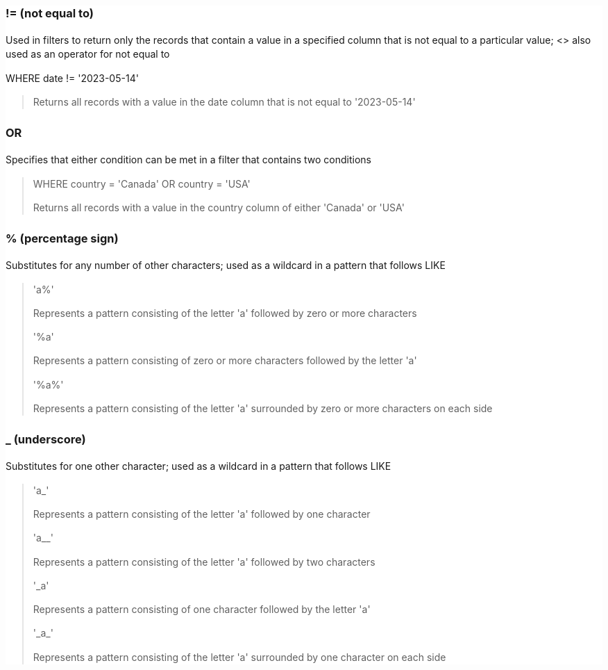 ### **!= (not equal to)**

Used in filters to return only the records that contain a value in a
specified column that is not equal to a particular value; \<\> also used
as an operator for not equal to

WHERE date != \'2023-05-14\'

> Returns all records with a value in the date column that is not equal
> to \'2023-05-14\'

### **OR**

Specifies that either condition can be met in a filter that contains two
conditions

> WHERE country = \'Canada\' OR country = \'USA\'
>
> Returns all records with a value in the country column of either
> \'Canada\' or \'USA\'

### **% (percentage sign)**

Substitutes for any number of other characters; used as a wildcard in a
pattern that follows LIKE

> \'a%\'
>
> Represents a pattern consisting of the letter \'a\' followed by zero
> or more characters
>
> \'%a\'
>
> Represents a pattern consisting of zero or more characters followed by
> the letter \'a\'
>
> \'%a%\'
>
> Represents a pattern consisting of the letter \'a\' surrounded by zero
> or more characters on each side

### **\_ (underscore)**

Substitutes for one other character; used as a wildcard in a pattern
that follows LIKE

> \'a\_\'
>
> Represents a pattern consisting of the letter \'a\' followed by one
> character
>
> \'a\_\_\'
>
> Represents a pattern consisting of the letter \'a\' followed by two
> characters
>
> \'\_a\'
>
> Represents a pattern consisting of one character followed by the
> letter \'a\'
>
> \'\_a\_\'
>
> Represents a pattern consisting of the letter \'a\' surrounded by one
> character on each side

